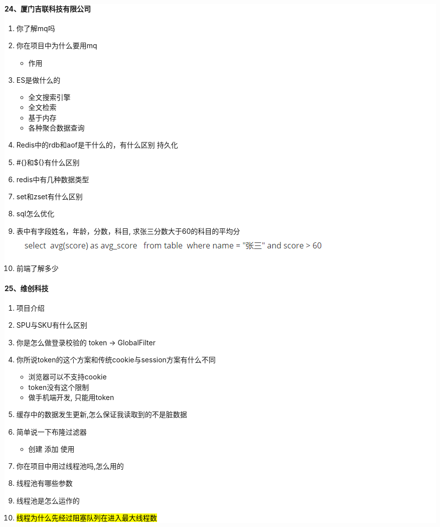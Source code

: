 
#### 24、厦门吉联科技有限公司

1. 你了解mq吗

2. 你在项目中为什么要用mq
   - 作用

3. ES是做什么的
   - 全文搜索引擎
   - 全文检索
   - 基于内存
   - 各种聚合数据查询

4. Redis中的rdb和aof是干什么的，有什么区别
   持久化

5. #{}和${}有什么区别

6. redis中有几种数据类型

7. set和zset有什么区别

9. sql怎么优化

10. 表中有字段姓名，年龄，分数，科目, 求张三分数大于60的科目的平均分
    ![](../image/Pasted%20image%2020230106114032.png)

11. 前端了解多少
    

#### 25、维创科技

1. 项目介绍

2. SPU与SKU有什么区别

3. 你是怎么做登录校验的
   token -> GlobalFilter 

4. 你所说token的这个方案和传统cookie与session方案有什么不同
   - 浏览器可以不支持cookie
   - token没有这个限制
   - 做手机端开发, 只能用token


5. 缓存中的数据发生更新,怎么保证我读取到的不是脏数据
   

6. 简单说一下布隆过滤器
   - 创建 添加 使用

7. 你在项目中用过线程池吗,怎么用的

8. 线程池有哪些参数

9. 线程池是怎么运作的

10. <mark>线程为什么先经过阻塞队列在进入最大线程数</mark>
